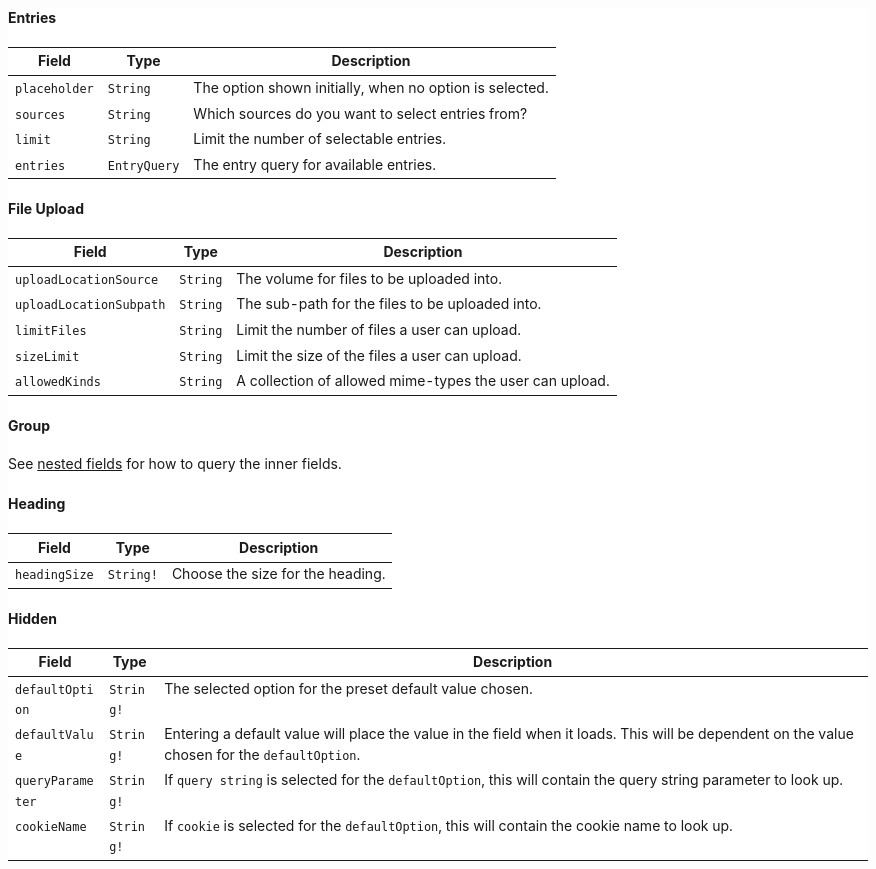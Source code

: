 
#### Entries
| Field | Type | Description
| - | - | -
| `placeholder` | `String` | The option shown initially, when no option is selected.
| `sources` | `String` | Which sources do you want to select entries from?
| `limit` | `String` | Limit the number of selectable entries.
| `entries` | `EntryQuery` | The entry query for available entries.


#### File Upload
| Field | Type | Description
| - | - | -
| `uploadLocationSource` | `String` | The volume for files to be uploaded into.
| `uploadLocationSubpath` | `String` | The sub-path for the files to be uploaded into.
| `limitFiles` | `String` | Limit the number of files a user can upload.
| `sizeLimit` | `String` | Limit the size of the files a user can upload.
| `allowedKinds` | `String` | A collection of allowed mime-types the user can upload.


#### Group
See [nested fields](#nested-fields) for how to query the inner fields.


#### Heading
| Field | Type | Description
| - | - | -
| `headingSize` | `String!` | Choose the size for the heading.


#### Hidden
| Field | Type | Description
| - | - | -
| `defaultOption` | `String!` | The selected option for the preset default value chosen.
| `defaultValue` | `String!` | Entering a default value will place the value in the field when it loads. This will be dependent on the value chosen for the `defaultOption`.
| `queryParameter` | `String!` | If `query string` is selected for the `defaultOption`, this will contain the query string parameter to look up.
| `cookieName` | `String!` | If `cookie` is selected for the `defaultOption`, this will contain the cookie name to look up.
